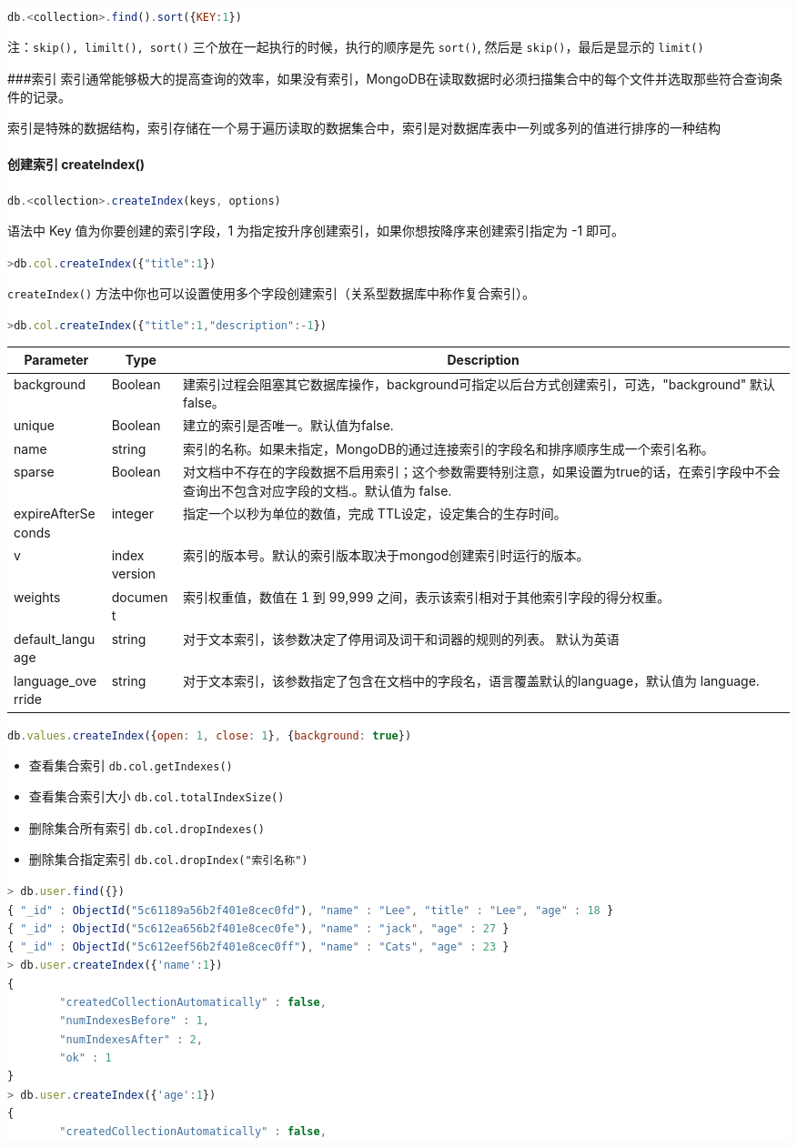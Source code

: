 ```js
db.<collection>.find().sort({KEY:1})
```
注：`skip(), limilt(), sort()` 三个放在一起执行的时候，执行的顺序是先 `sort()`, 然后是 `skip()`，最后是显示的 `limit()`

###索引
索引通常能够极大的提高查询的效率，如果没有索引，MongoDB在读取数据时必须扫描集合中的每个文件并选取那些符合查询条件的记录。

索引是特殊的数据结构，索引存储在一个易于遍历读取的数据集合中，索引是对数据库表中一列或多列的值进行排序的一种结构

#### 创建索引 createIndex()
```js
db.<collection>.createIndex(keys, options)
```
语法中 Key 值为你要创建的索引字段，1 为指定按升序创建索引，如果你想按降序来创建索引指定为 -1 即可。

```js
>db.col.createIndex({"title":1})
```
`createIndex()` 方法中你也可以设置使用多个字段创建索引（关系型数据库中称作复合索引）。

```js
>db.col.createIndex({"title":1,"description":-1})
```

|Parameter	|Type	|Description|
|-|-|-|
|background	|Boolean	|建索引过程会阻塞其它数据库操作，background可指定以后台方式创建索引，可选，"background" 默认false。|
|unique	|Boolean	|建立的索引是否唯一。默认值为false.|
|name	|string	|索引的名称。如果未指定，MongoDB的通过连接索引的字段名和排序顺序生成一个索引名称。|
|sparse	|Boolean	|对文档中不存在的字段数据不启用索引；这个参数需要特别注意，如果设置为true的话，在索引字段中不会查询出不包含对应字段的文档.。默认值为 false.|
|expireAfterSeconds	|integer	|指定一个以秒为单位的数值，完成 TTL设定，设定集合的生存时间。|
|v	|index version	|索引的版本号。默认的索引版本取决于mongod创建索引时运行的版本。|
|weights	|document	|索引权重值，数值在 1 到 99,999 之间，表示该索引相对于其他索引字段的得分权重。|
|default_language	|string	|对于文本索引，该参数决定了停用词及词干和词器的规则的列表。 默认为英语|
|language_override	|string	|对于文本索引，该参数指定了包含在文档中的字段名，语言覆盖默认的language，默认值为 language.|

```js
db.values.createIndex({open: 1, close: 1}, {background: true})
```
- 查看集合索引 `db.col.getIndexes()`

- 查看集合索引大小 `db.col.totalIndexSize()`

- 删除集合所有索引 `db.col.dropIndexes()`

- 删除集合指定索引 `db.col.dropIndex("索引名称")`

```js
> db.user.find({})
{ "_id" : ObjectId("5c61189a56b2f401e8cec0fd"), "name" : "Lee", "title" : "Lee", "age" : 18 }
{ "_id" : ObjectId("5c612ea656b2f401e8cec0fe"), "name" : "jack", "age" : 27 }
{ "_id" : ObjectId("5c612eef56b2f401e8cec0ff"), "name" : "Cats", "age" : 23 }
> db.user.createIndex({'name':1})
{
        "createdCollectionAutomatically" : false,
        "numIndexesBefore" : 1,
        "numIndexesAfter" : 2,
        "ok" : 1
}
> db.user.createIndex({'age':1})
{
        "createdCollectionAutomatically" : false,
```